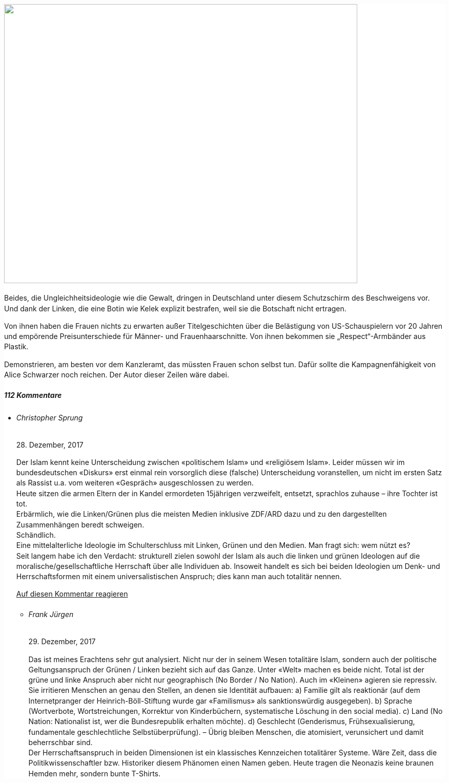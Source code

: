 <img loading="lazy" decoding="async" class="wp-image-5768 aligncenter" src="https://www.publicomag.com/wp-content/uploads/2017/12/Krieg-gegen-Frauen3_-300x237.jpg" alt width="689" height="545" srcset="https://www.publicomag.com/wp-content/uploads/2017/12/Krieg-gegen-Frauen3_-300x237.jpg 300w, https://www.publicomag.com/wp-content/uploads/2017/12/Krieg-gegen-Frauen3_-768x606.jpg 768w, https://www.publicomag.com/wp-content/uploads/2017/12/Krieg-gegen-Frauen3_-483x381.jpg 483w, https://www.publicomag.com/wp-content/uploads/2017/12/Krieg-gegen-Frauen3_-360x284.jpg 360w, https://www.publicomag.com/wp-content/uploads/2017/12/Krieg-gegen-Frauen3_-263x207.jpg 263w" sizes="(max-width: 689px) 100vw, 689px" />


Beides, die Ungleichheitsideologie wie die Gewalt, dringen in Deutschland unter diesem Schutzschirm des Beschweigens vor. Und dank der Linken, die eine Botin wie Kelek explizit bestrafen, weil sie die Botschaft nicht ertragen.

Von ihnen haben die Frauen nichts zu erwarten außer Titelgeschichten über die Belästigung von US-Schauspielern vor 20 Jahren und empörende Preisunterschiede für Männer- und Frauenhaarschnitte. Von ihnen bekommen sie „Respect“-Armbänder aus Plastik.

Demonstrieren, am besten vor dem Kanzleramt, das müssten Frauen schon selbst tun. Dafür sollte die Kampagnenfähigkeit von Alice Schwarzer noch reichen. Der Autor dieser Zeilen wäre dabei.


<h5 class="comments-h">
112 Kommentare </h5>
<ul class="commentlist">
<li class="comment even thread-even depth-1 clearfix" id="li-comment-672">
<h6 class="author">Christopher Sprung</h6> <span class="date">28. Dezember, 2017</span>



Der Islam kennt keine Unterscheidung zwischen «politischem Islam» und «religiösem Islam». Leider müssen wir im bundesdeutschen «Diskurs» erst einmal rein vorsorglich diese (falsche) Unterscheidung voranstellen, um nicht im ersten Satz als Rassist u.a. vom weiteren «Gespräch» ausgeschlossen zu werden.<br>
Heute sitzen die armen Eltern der in Kandel ermordeten 15jährigen verzweifelt, entsetzt, sprachlos zuhause &#8211; ihre Tochter ist tot.<br>
Erbärmlich, wie die Linken/Grünen plus die meisten Medien inklusive ZDF/ARD dazu und zu den dargestellten Zusammenhängen beredt schweigen.<br>
Schändlich.<br>
Eine mittelalterliche Ideologie im Schulterschluss mit Linken, Grünen und den Medien. Man fragt sich: wem nützt es?<br>
Seit langem habe ich den Verdacht: strukturell zielen sowohl der Islam als auch die linken und grünen Ideologen auf die moralische/gesellschaftliche Herrschaft über alle Individuen ab. Insoweit handelt es sich bei beiden Ideologien um Denk- und Herrschaftsformen mit einem universalistischen Anspruch; dies kann man auch totalitär nennen.

<a rel="nofollow" class="comment-reply-link" href="#comment-672" data-commentid="672" data-postid="5754" data-belowelement="comment-672" data-respondelement="respond" data-replyto="Antworte auf Christopher Sprung" aria-label="Antworte auf Christopher Sprung">Auf diesen Kommentar reagieren</a> 


<ul class="children">
<li class="comment odd alt depth-2 clearfix" id="li-comment-686">
<h6 class="author">Frank Jürgen</h6> <span class="date">29. Dezember, 2017</span>



Das ist meines Erachtens sehr gut analysiert. Nicht nur der in seinem Wesen totalitäre Islam, sondern auch der politische Geltungsanspruch der Grünen / Linken bezieht sich auf das Ganze. Unter «Welt» machen es beide nicht. Total ist der grüne und linke Anspruch aber nicht nur geographisch (No Border / No Nation). Auch im «Kleinen» agieren sie repressiv. Sie irritieren Menschen an genau den Stellen, an denen sie Identität aufbauen: a) Familie gilt als reaktionär (auf dem Internetpranger der Heinrich-Böll-Stiftung wurde gar «Familismus» als sanktionswürdig ausgegeben). b) Sprache (Wortverbote, Wortstreichungen, Korrektur von Kinderbüchern, systematische Löschung in den social media). c) Land (No Nation: Nationalist ist, wer die Bundesrepublik erhalten möchte). d) Geschlecht (Genderismus, Frühsexualisierung, fundamentale geschlechtliche Selbstüberprüfung). &#8211; Übrig bleiben Menschen, die atomisiert, verunsichert und damit beherrschbar sind.<br>
Der Herrschaftsanspruch in beiden Dimensionen ist ein klassisches Kennzeichen totalitärer Systeme. Wäre Zeit, dass die Politikwissenschaftler bzw. Historiker diesem Phänomen einen Namen geben. Heute tragen die Neonazis keine braunen Hemden mehr, sondern bunte T-Shirts.
